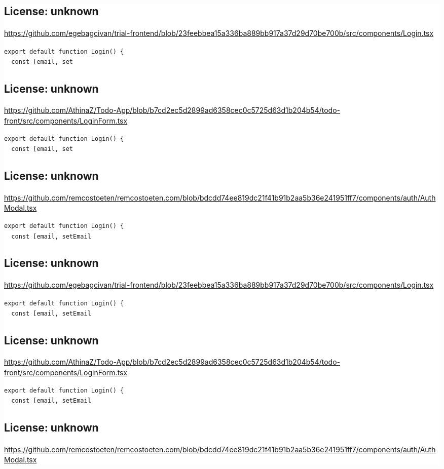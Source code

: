 
## License: unknown
https://github.com/egebagcivan/trial-frontend/blob/23feebbea15a336ba889bb917a37d29d70be700b/src/components/Login.tsx

```
export default function Login() {
  const [email, set
```


## License: unknown
https://github.com/AthinaZ/Todo-App/blob/b7cd2ec5d2899ad6358cec0c5725d63d1b204b54/todo-front/src/components/LoginForm.tsx

```
export default function Login() {
  const [email, set
```


## License: unknown
https://github.com/remcostoeten/remcostoeten.com/blob/bdcdd74ee819dc21f41b91b2aa5b36e241951ff7/components/auth/AuthModal.tsx

```
export default function Login() {
  const [email, setEmail
```


## License: unknown
https://github.com/egebagcivan/trial-frontend/blob/23feebbea15a336ba889bb917a37d29d70be700b/src/components/Login.tsx

```
export default function Login() {
  const [email, setEmail
```


## License: unknown
https://github.com/AthinaZ/Todo-App/blob/b7cd2ec5d2899ad6358cec0c5725d63d1b204b54/todo-front/src/components/LoginForm.tsx

```
export default function Login() {
  const [email, setEmail
```


## License: unknown
https://github.com/remcostoeten/remcostoeten.com/blob/bdcdd74ee819dc21f41b91b2aa5b36e241951ff7/components/auth/AuthModal.tsx
